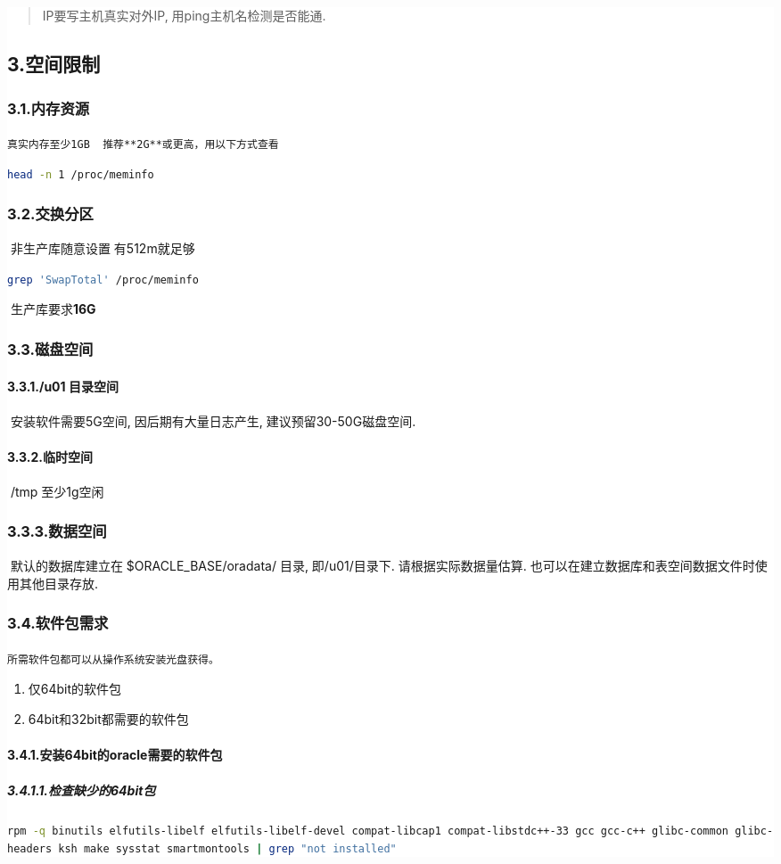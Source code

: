 > IP要写主机真实对外IP, 用ping主机名检测是否能通.

## 3.空间限制

### 3.1.内存资源

 	真实内存至少1GB  推荐**2G**或更高，用以下方式查看

```bash
head -n 1 /proc/meminfo
```

### 3.2.交换分区

​		 非生产库随意设置 有512m就足够

```bash
grep 'SwapTotal' /proc/meminfo
```

​		生产库要求**16G**

### 3.3.磁盘空间



#### 3.3.1./u01 目录空间

​		安装软件需要5G空间, 因后期有大量日志产生, 建议预留30-50G磁盘空间.

#### 3.3.2.临时空间

​		/tmp 至少1g空闲

### 3.3.3.数据空间

​		默认的数据库建立在  $ORACLE_BASE/oradata/ 目录, 即/u01/目录下.
​		请根据实际数据量估算.
​		也可以在建立数据库和表空间数据文件时使用其他目录存放.

### 3.4.软件包需求

 	所需软件包都可以从操作系统安装光盘获得。

1. 仅64bit的软件包

2. 64bit和32bit都需要的软件包

#### 3.4.1.安装64bit的oracle需要的软件包

##### 3.4.1.1.检查缺少的64bit包

```bash
rpm -q binutils elfutils-libelf elfutils-libelf-devel compat-libcap1 compat-libstdc++-33 gcc gcc-c++ glibc-common glibc-headers ksh make sysstat smartmontools | grep "not installed"
```
